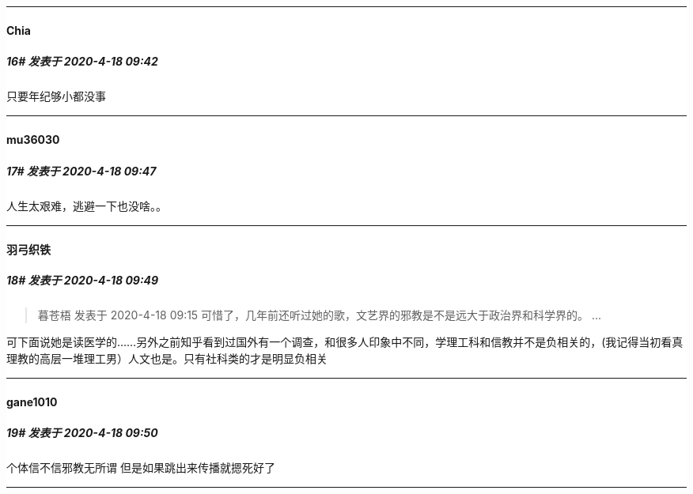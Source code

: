 



*****

####  Chia  
##### 16#       发表于 2020-4-18 09:42




只要年纪够小都没事







*****

####  mu36030  
##### 17#       发表于 2020-4-18 09:47




人生太艰难，逃避一下也没啥。。







*****

####  羽弓织铁  
##### 18#       发表于 2020-4-18 09:49



<blockquote>暮苍梧 发表于 2020-4-18 09:15
可惜了，几年前还听过她的歌，文艺界的邪教是不是远大于政治界和科学界的。 ...</blockquote>
可下面说她是读医学的……另外之前知乎看到过国外有一个调查，和很多人印象中不同，学理工科和信教并不是负相关的，(我记得当初看真理教的高层一堆理工男）人文也是。只有社科类的才是明显负相关







*****

####  gane1010  
##### 19#       发表于 2020-4-18 09:50




个体信不信邪教无所谓 但是如果跳出来传播就摁死好了







*****
